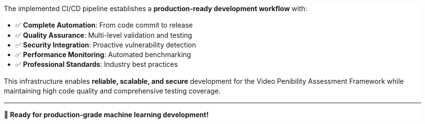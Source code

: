 The implemented CI/CD pipeline establishes a **production-ready development workflow** with:

- ✅ **Complete Automation**: From code commit to release
- ✅ **Quality Assurance**: Multi-level validation and testing
- ✅ **Security Integration**: Proactive vulnerability detection
- ✅ **Performance Monitoring**: Automated benchmarking
- ✅ **Professional Standards**: Industry best practices

This infrastructure enables **reliable, scalable, and secure** development for the Video Penibility Assessment Framework while maintaining high code quality and comprehensive testing coverage.

---

**🎉 Ready for production-grade machine learning development!** 